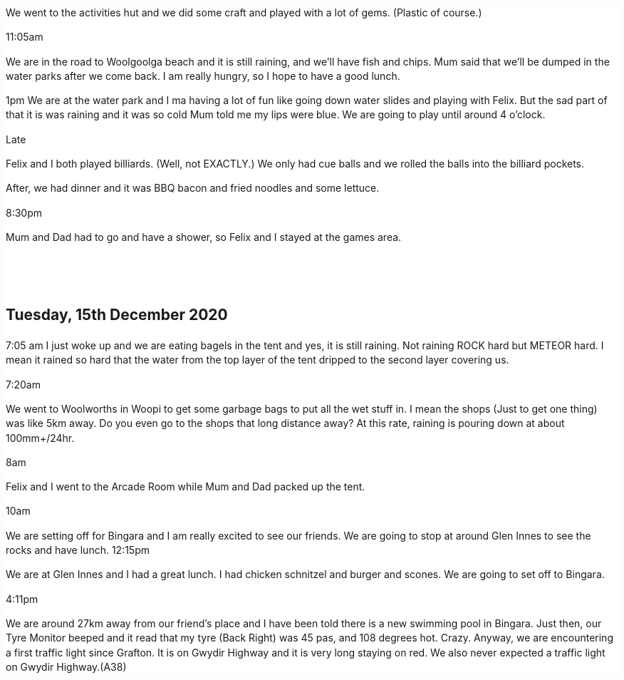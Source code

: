 We went to the activities hut and we did some craft and played with a lot of gems. (Plastic of course.)

11:05am

We are in the road to Woolgoolga beach and it is still raining, and we’ll have fish and chips. Mum said that we’ll be dumped in the water parks after we come back. I am really hungry, so I hope to have a good lunch.

1pm
We are at the water park and I ma having a lot of fun like going down water slides and playing with Felix. But the sad part of that it is was raining and it was so cold Mum told me my lips were blue. We are going to play until around 4 o’clock.

Late

Felix and I both played billiards. (Well, not EXACTLY.) We only had cue balls and we rolled the balls into the billiard pockets.

After, we had dinner and it was BBQ bacon and fried noodles and some lettuce.

8:30pm

Mum and Dad had to go and have a shower, so Felix and I  stayed at the games area.

<br></br>

## Tuesday, 15th December 2020

7:05 am
I just woke up and we are eating bagels in the tent and yes, it is still raining. Not raining ROCK hard but METEOR hard. I mean it rained so hard that the water from the top layer of the tent dripped to the second layer covering us.

7:20am

We went to Woolworths in Woopi to get some garbage bags to put all the wet stuff in. I mean the shops (Just to get one thing) was like 5km away. Do you even go to the shops that long distance away? At this rate, raining is pouring down at about 100mm+/24hr.

8am

Felix and I went to the Arcade Room while Mum and Dad packed up the tent.

10am

We are setting off for Bingara and I am really excited to see our friends. We are going to stop at around Glen Innes to see the rocks and have lunch.
12:15pm

We are at Glen Innes and I had a great lunch. I had chicken schnitzel and burger and scones. We are going to set off to Bingara.

4:11pm

We are around 27km away from our friend’s place and I have been told there is a new swimming pool in Bingara. Just then, our Tyre Monitor beeped and it read that my tyre (Back Right) was 45 pas, and 108 degrees hot. Crazy. Anyway, we are encountering a first traffic light since Grafton. It is on Gwydir Highway and it is very long staying on red. We also never expected a traffic light on Gwydir Highway.(A38)
